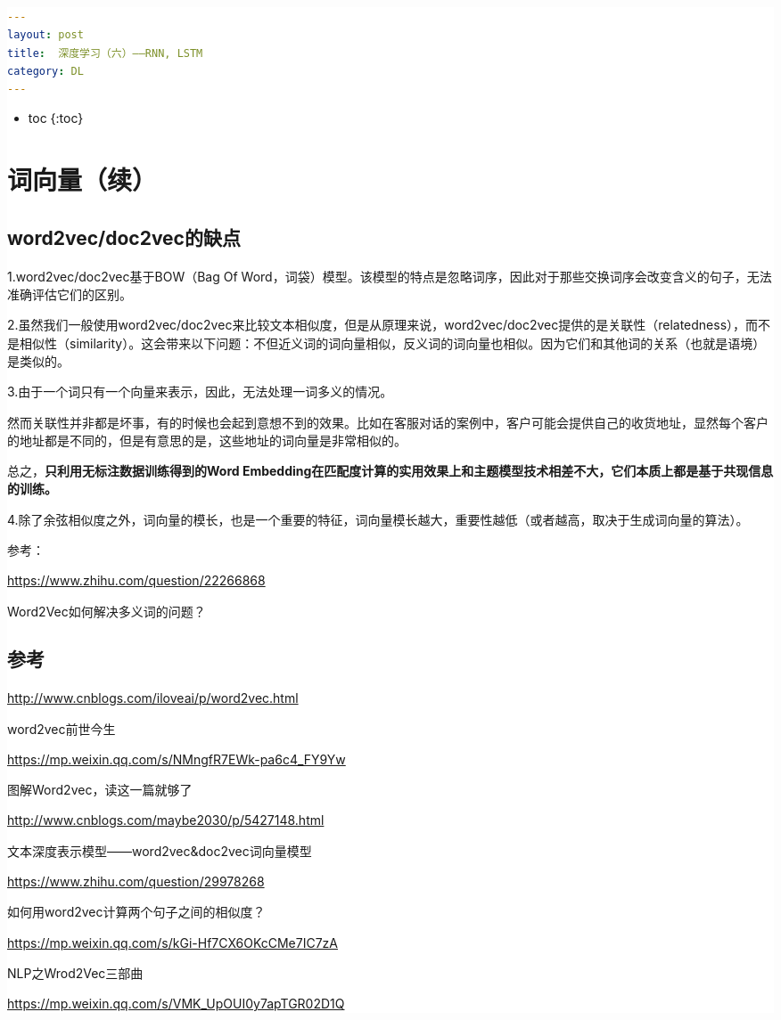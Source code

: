 ```yaml
---
layout: post
title:  深度学习（六）——RNN, LSTM
category: DL 
---
```


* toc
{:toc}

# 词向量（续）

## word2vec/doc2vec的缺点

1.word2vec/doc2vec基于BOW（Bag Of Word，词袋）模型。该模型的特点是忽略词序，因此对于那些交换词序会改变含义的句子，无法准确评估它们的区别。

2.虽然我们一般使用word2vec/doc2vec来比较文本相似度，但是从原理来说，word2vec/doc2vec提供的是关联性（relatedness），而不是相似性（similarity）。这会带来以下问题：不但近义词的词向量相似，反义词的词向量也相似。因为它们和其他词的关系（也就是语境）是类似的。

3.由于一个词只有一个向量来表示，因此，无法处理一词多义的情况。

然而关联性并非都是坏事，有的时候也会起到意想不到的效果。比如在客服对话的案例中，客户可能会提供自己的收货地址，显然每个客户的地址都是不同的，但是有意思的是，这些地址的词向量是非常相似的。

总之，**只利用无标注数据训练得到的Word Embedding在匹配度计算的实用效果上和主题模型技术相差不大，它们本质上都是基于共现信息的训练。**

4.除了余弦相似度之外，词向量的模长，也是一个重要的特征，词向量模长越大，重要性越低（或者越高，取决于生成词向量的算法）。

参考：

https://www.zhihu.com/question/22266868

Word2Vec如何解决多义词的问题？

## 参考

http://www.cnblogs.com/iloveai/p/word2vec.html

word2vec前世今生

https://mp.weixin.qq.com/s/NMngfR7EWk-pa6c4_FY9Yw

图解Word2vec，读这一篇就够了

http://www.cnblogs.com/maybe2030/p/5427148.html

文本深度表示模型——word2vec&doc2vec词向量模型

https://www.zhihu.com/question/29978268

如何用word2vec计算两个句子之间的相似度？

https://mp.weixin.qq.com/s/kGi-Hf7CX6OKcCMe7IC7zA

NLP之Wrod2Vec三部曲

https://mp.weixin.qq.com/s/VMK_UpOUI0y7apTGR02D1Q
